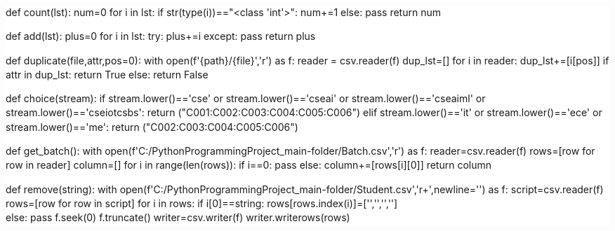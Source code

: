 def count(lst):
    num=0
    for i in lst:
        if str(type(i))=="<class 'int'>":
            num+=1
        else:
            pass
    return num
        

def add(lst):
    plus=0
    for i in lst:
        try:
            plus+=i
        except:
            pass
    return plus

def duplicate(file,attr,pos=0):
    with open(f'{path}/{file}','r') as f:
        reader = csv.reader(f)
        dup_lst=[]
        for i in reader:
            dup_lst+=[i[pos]]
    if attr in dup_lst:
        return True
    else:
        return False

def choice(stream):
    if stream.lower()=='cse' or stream.lower()=='cseai' or stream.lower()=='cseaiml' or stream.lower()=='cseiotcsbs':
        return ("C001:C002:C003:C004:C005:C006")
    elif stream.lower()=='it' or stream.lower()=='ece' or stream.lower()=='me':
        return ("C002:C003:C004:C005:C006")

def get_batch():
    with open(f'C:/PythonProgrammingProject_main-folder/Batch.csv','r') as f:
        reader=csv.reader(f)
        rows=[row for row in reader]
        column=[]
        for i in range(len(rows)):
            if i==0:
                pass
            else:
                column+=[rows[i][0]]
    return column

def remove(string):
    with open(f'C:/PythonProgrammingProject_main-folder/Student.csv','r+',newline='') as f:
        script=csv.reader(f)
        rows=[row for row in script]
        for i in rows:
            if i[0]==string:
                rows[rows.index(i)]=['','','','']   
            else:
                pass
        f.seek(0)
        f.truncate()
        writer=csv.writer(f)
        writer.writerows(rows)
